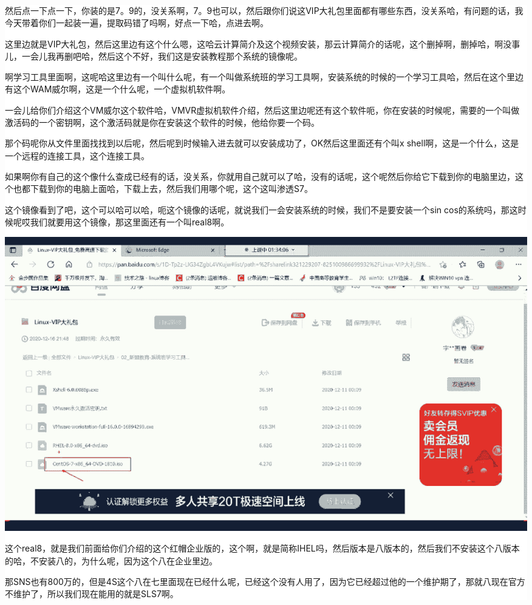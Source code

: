 然后点一下点一下，你装的是7。9的，没关系啊，7。9也可以，然后跟你们说这VIP大礼包里面都有哪些东西，没关系哈，有问题的话，我今天带着你们一起装一遍，提取码错了吗啊，好点一下哈，点进去啊。

这里边就是VIP大礼包，然后这里边有这个什么嗯，这哈云计算简介及这个视频安装，那云计算简介的话呢，这个删掉啊，删掉哈，啊没事儿，一会儿我再删吧哈，然后这个不好，我们这是安装教程那个系统的镜像呢。

啊学习工具里面啊，这呢哈这里边有一个叫什么呢，有一个叫做系统班的学习工具啊，安装系统的时候的一个学习工具哈，然后在这个里边有这个WAM威尔啊，这是一个什么呢，一个虚拟机软件啊。

一会儿给你们介绍这个VM威尔这个软件哈，VMVR虚拟机软件介绍，然后这里边呢还有这个软件呃，你在安装的时候呢，需要的一个叫做激活码的一个密钥啊，这个激活码就是你在安装这个软件的时候，他给你要一个码。

那个码呢你从文件里面找找到以后呢，然后呢到时候输入进去就可以安装成功了，OK然后这里面还有个叫x shell啊，这是一个什么，这是一个远程的连接工具，这个连接工具。

如果啊你有自己的这个像什么查成已经有的话，没关系，你就用自己就可以了哈，没有的话呢，这个呢然后你给它下载到你的电脑里边，这个也都下载到你的电脑上面哈，下载上去，然后我们用哪个呢，这个这叫渗透S7。

这个镜像看到了吧，这个可以哈可以哈，呃这个镜像的话呢，就说我们一会安装系统的时候，我们不是要安装一个sin cos的系统吗，那这时候呢哎我们就要用这个镜像，那这里面还有一个叫real8啊。



![](img/4ebffa09db7c594b3b42a8fadd759c4e_7.png)

这个real8，就是我们前面给你们介绍的这个红帽企业版的，这个啊，就是简称IHEL吗，然后版本是八版本的，然后我们不安装这个八版本的哈，不安装八的，为什么呢，因为这个八在企业里边。

那SNS也有800万的，但是4S这个八在七里面现在已经什么呢，已经这个没有人用了，因为它已经超过他的一个维护期了，那就八现在官方不维护了，所以我们现在能用的就是SLS7啊。


